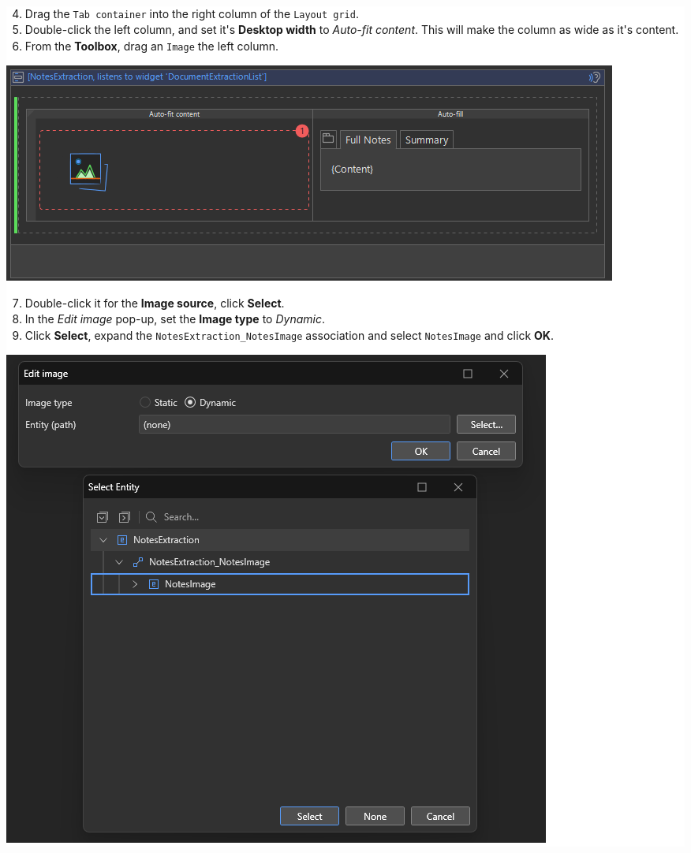 4. Drag the `Tab container` into the right column of the `Layout grid`.
5. Double-click the left column, and set it's **Desktop width** to *Auto-fit content*. This will make the column as wide as it's content.
6. From the **Toolbox**, drag an `Image` the left column.

![Use Layout grid](resources/98_ExtendPage2.png)

7. Double-click it for the **Image source**, click **Select**. 
8. In the *Edit image* pop-up, set the **Image type** to *Dynamic*.
9.  Click **Select**, expand the `NotesExtraction_NotesImage` association and select `NotesImage` and click **OK**.

![Set image source](resources/99_ExtendPage3.png)
